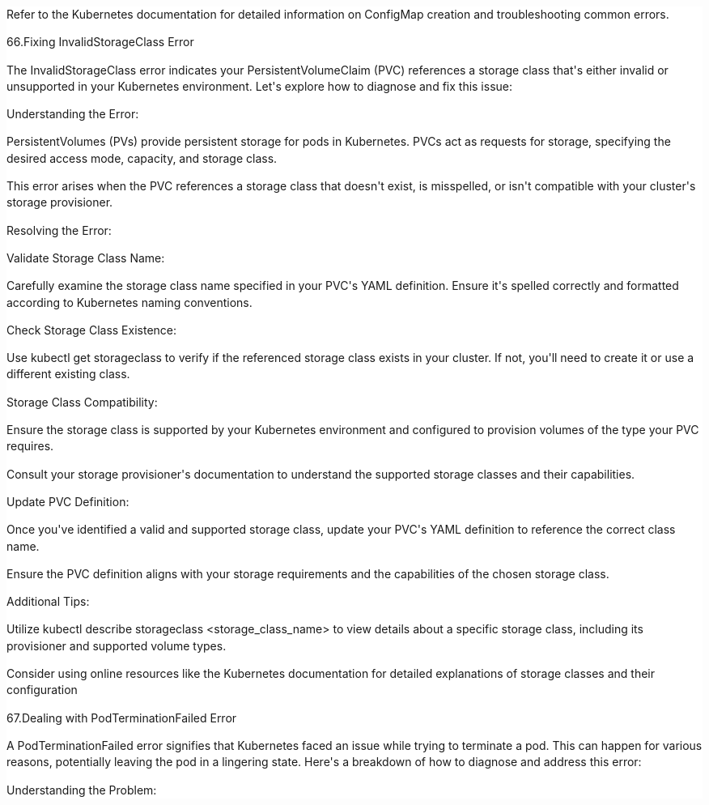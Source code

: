Refer to the Kubernetes documentation for detailed information on ConfigMap creation and troubleshooting common errors.

66.Fixing InvalidStorageClass Error

The InvalidStorageClass error indicates your PersistentVolumeClaim (PVC) references a storage class that's either invalid or unsupported in your Kubernetes environment. Let's explore how to diagnose and fix this issue:

Understanding the Error:

PersistentVolumes (PVs) provide persistent storage for pods in Kubernetes. PVCs act as requests for storage, specifying the desired access mode, capacity, and storage class.

This error arises when the PVC references a storage class that doesn't exist, is misspelled, or isn't compatible with your cluster's storage provisioner.

Resolving the Error:

Validate Storage Class Name:

Carefully examine the storage class name specified in your PVC's YAML definition. Ensure it's spelled correctly and formatted according to Kubernetes naming conventions.

Check Storage Class Existence:

Use kubectl get storageclass to verify if the referenced storage class exists in your cluster. If not, you'll need to create it or use a different existing class.

Storage Class Compatibility:

Ensure the storage class is supported by your Kubernetes environment and configured to provision volumes of the type your PVC requires.

Consult your storage provisioner's documentation to understand the supported storage classes and their capabilities.

Update PVC Definition:

Once you've identified a valid and supported storage class, update your PVC's YAML definition to reference the correct class name.

Ensure the PVC definition aligns with your storage requirements and the capabilities of the chosen storage class.

Additional Tips:

Utilize kubectl describe storageclass <storage_class_name> to view details about a specific storage class, including its provisioner and supported volume types.

Consider using online resources like the Kubernetes documentation for detailed explanations of storage classes and their configuration

67.Dealing with PodTerminationFailed Error

A PodTerminationFailed error signifies that Kubernetes faced an issue while trying to terminate a pod. This can happen for various reasons, potentially leaving the pod in a lingering state. Here's a breakdown of how to diagnose and address this error:

Understanding the Problem:
